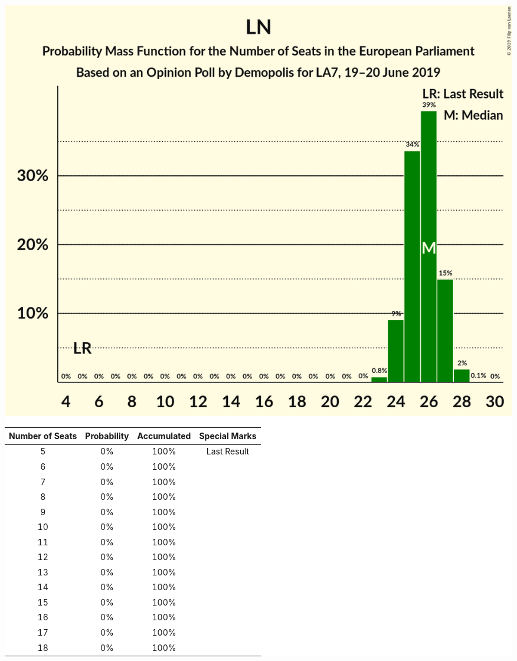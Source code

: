 ![Graph with seats probability mass function not yet produced](2019-06-20-Demopolis-coalitions-seats-pmf-ln.png "Seats Probability Mass Function")

| Number of Seats | Probability | Accumulated | Special Marks |
|:---------------:|:-----------:|:-----------:|:-------------:|
| 5 | 0% | 100% | Last Result |
| 6 | 0% | 100% |  |
| 7 | 0% | 100% |  |
| 8 | 0% | 100% |  |
| 9 | 0% | 100% |  |
| 10 | 0% | 100% |  |
| 11 | 0% | 100% |  |
| 12 | 0% | 100% |  |
| 13 | 0% | 100% |  |
| 14 | 0% | 100% |  |
| 15 | 0% | 100% |  |
| 16 | 0% | 100% |  |
| 17 | 0% | 100% |  |
| 18 | 0% | 100% |  |